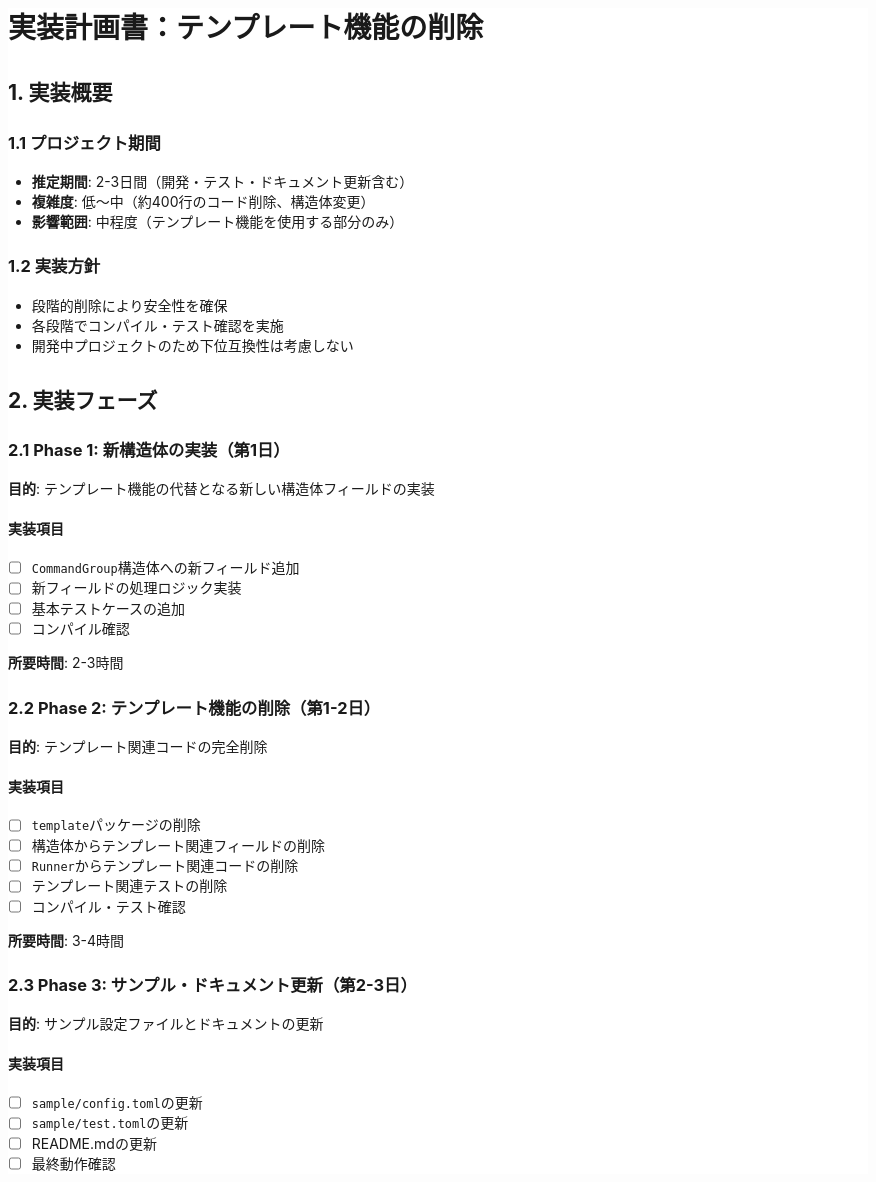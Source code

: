 # 実装計画書：テンプレート機能の削除

## 1. 実装概要

### 1.1 プロジェクト期間
- **推定期間**: 2-3日間（開発・テスト・ドキュメント更新含む）
- **複雑度**: 低〜中（約400行のコード削除、構造体変更）
- **影響範囲**: 中程度（テンプレート機能を使用する部分のみ）

### 1.2 実装方針
- 段階的削除により安全性を確保
- 各段階でコンパイル・テスト確認を実施
- 開発中プロジェクトのため下位互換性は考慮しない

## 2. 実装フェーズ

### 2.1 Phase 1: 新構造体の実装（第1日）
**目的**: テンプレート機能の代替となる新しい構造体フィールドの実装

#### 実装項目
- [ ] `CommandGroup`構造体への新フィールド追加
- [ ] 新フィールドの処理ロジック実装
- [ ] 基本テストケースの追加
- [ ] コンパイル確認

**所要時間**: 2-3時間

### 2.2 Phase 2: テンプレート機能の削除（第1-2日）
**目的**: テンプレート関連コードの完全削除

#### 実装項目
- [ ] `template`パッケージの削除
- [ ] 構造体からテンプレート関連フィールドの削除
- [ ] `Runner`からテンプレート関連コードの削除
- [ ] テンプレート関連テストの削除
- [ ] コンパイル・テスト確認

**所要時間**: 3-4時間

### 2.3 Phase 3: サンプル・ドキュメント更新（第2-3日）
**目的**: サンプル設定ファイルとドキュメントの更新

#### 実装項目
- [ ] `sample/config.toml`の更新
- [ ] `sample/test.toml`の更新
- [ ] README.mdの更新
- [ ] 最終動作確認
